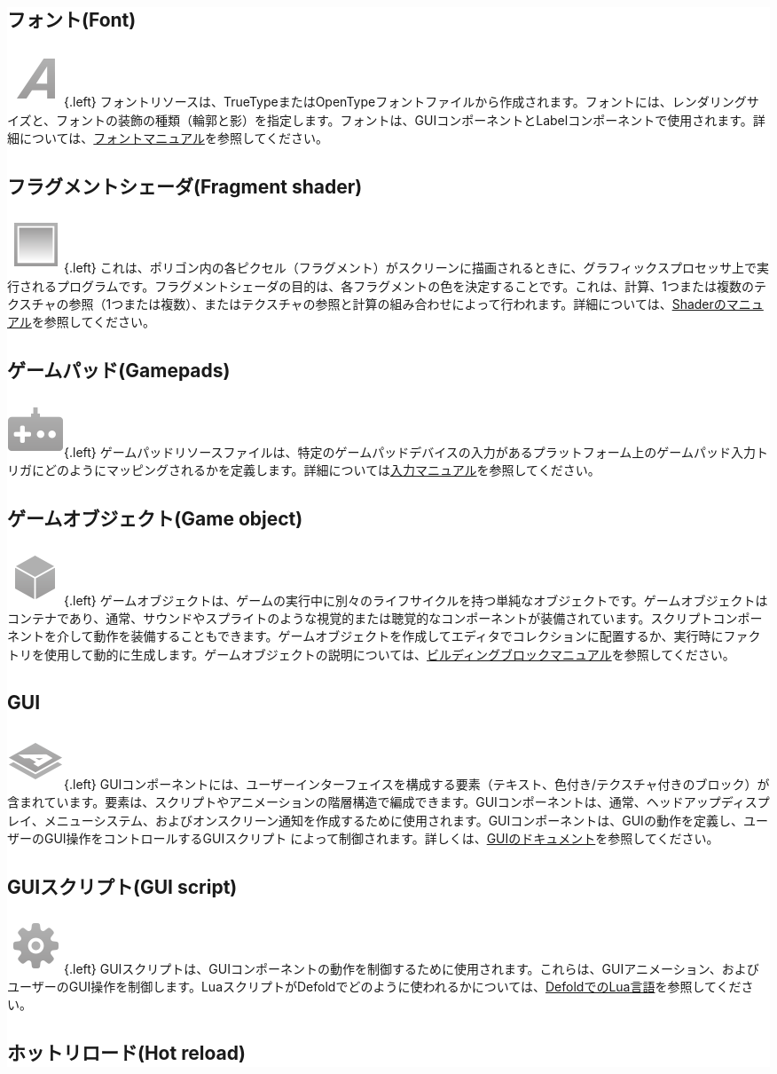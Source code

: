 ## フォント(Font)

![Font file](images/icons/font.png){.left} フォントリソースは、TrueTypeまたはOpenTypeフォントファイルから作成されます。フォントには、レンダリングサイズと、フォントの装飾の種類（輪郭と影）を指定します。フォントは、GUIコンポーネントとLabelコンポーネントで使用されます。詳細については、[フォントマニュアル](/manuals/font/)を参照してください。

## フラグメントシェーダ(Fragment shader)

![Fragment shader](images/icons/fragment-shader.png){.left} これは、ポリゴン内の各ピクセル（フラグメント）がスクリーンに描画されるときに、グラフィックスプロセッサ上で実行されるプログラムです。フラグメントシェーダの目的は、各フラグメントの色を決定することです。これは、計算、1つまたは複数のテクスチャの参照（1つまたは複数）、またはテクスチャの参照と計算の組み合わせによって行われます。詳細については、[Shaderのマニュアル](/manuals/shader)を参照してください。

## ゲームパッド(Gamepads)

![Gamepads](images/icons/gamepad.png){.left} ゲームパッドリソースファイルは、特定のゲームパッドデバイスの入力があるプラットフォーム上のゲームパッド入力トリガにどのようにマッピングされるかを定義します。詳細については[入力マニュアル](/manuals/input)を参照してください。

## ゲームオブジェクト(Game object)

![Game object](images/icons/game-object.png){.left} ゲームオブジェクトは、ゲームの実行中に別々のライフサイクルを持つ単純なオブジェクトです。ゲームオブジェクトはコンテナであり、通常、サウンドやスプライトのような視覚的または聴覚的なコンポーネントが装備されています。スクリプトコンポーネントを介して動作を装備することもできます。ゲームオブジェクトを作成してエディタでコレクションに配置するか、実行時にファクトリを使用して動的に生成します。ゲームオブジェクトの説明については、[ビルディングブロックマニュアル](/manuals/building-blocks)を参照してください。

## GUI

![GUI component](images/icons/gui.png){.left} GUIコンポーネントには、ユーザーインターフェイスを構成する要素（テキスト、色付き/テクスチャ付きのブロック）が含まれています。要素は、スクリプトやアニメーションの階層構造で編成できます。GUIコンポーネントは、通常、ヘッドアップディスプレイ、メニューシステム、およびオンスクリーン通知を作成するために使用されます。GUIコンポーネントは、GUIの動作を定義し、ユーザーのGUI操作をコントロールするGUIスクリプト
によって制御されます。詳しくは、[GUIのドキュメント](/manuals/gui)を参照してください。

## GUIスクリプト(GUI script)

![GUI script](images/icons/script.png){.left} GUIスクリプトは、GUIコンポーネントの動作を制御するために使用されます。これらは、GUIアニメーション、およびユーザーのGUI操作を制御します。LuaスクリプトがDefoldでどのように使われるかについては、[DefoldでのLua言語](/manuals/lua)を参照してください。

## ホットリロード(Hot reload)

